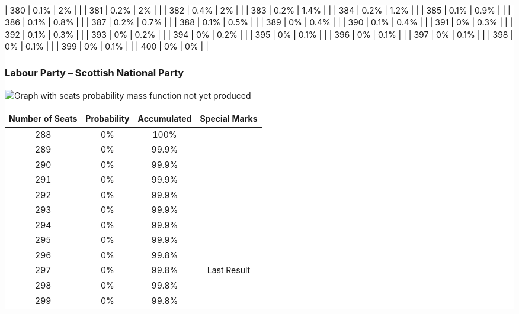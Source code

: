 | 380 | 0.1% | 2% |  |
| 381 | 0.2% | 2% |  |
| 382 | 0.4% | 2% |  |
| 383 | 0.2% | 1.4% |  |
| 384 | 0.2% | 1.2% |  |
| 385 | 0.1% | 0.9% |  |
| 386 | 0.1% | 0.8% |  |
| 387 | 0.2% | 0.7% |  |
| 388 | 0.1% | 0.5% |  |
| 389 | 0% | 0.4% |  |
| 390 | 0.1% | 0.4% |  |
| 391 | 0% | 0.3% |  |
| 392 | 0.1% | 0.3% |  |
| 393 | 0% | 0.2% |  |
| 394 | 0% | 0.2% |  |
| 395 | 0% | 0.1% |  |
| 396 | 0% | 0.1% |  |
| 397 | 0% | 0.1% |  |
| 398 | 0% | 0.1% |  |
| 399 | 0% | 0.1% |  |
| 400 | 0% | 0% |  |

### Labour Party – Scottish National Party

![Graph with seats probability mass function not yet produced](2018-09-29-BMGResearch-coalitions-seats-pmf-lab–snp.png "Seats Probability Mass Function")

| Number of Seats | Probability | Accumulated | Special Marks |
|:---------------:|:-----------:|:-----------:|:-------------:|
| 288 | 0% | 100% |  |
| 289 | 0% | 99.9% |  |
| 290 | 0% | 99.9% |  |
| 291 | 0% | 99.9% |  |
| 292 | 0% | 99.9% |  |
| 293 | 0% | 99.9% |  |
| 294 | 0% | 99.9% |  |
| 295 | 0% | 99.9% |  |
| 296 | 0% | 99.8% |  |
| 297 | 0% | 99.8% | Last Result |
| 298 | 0% | 99.8% |  |
| 299 | 0% | 99.8% |  |
